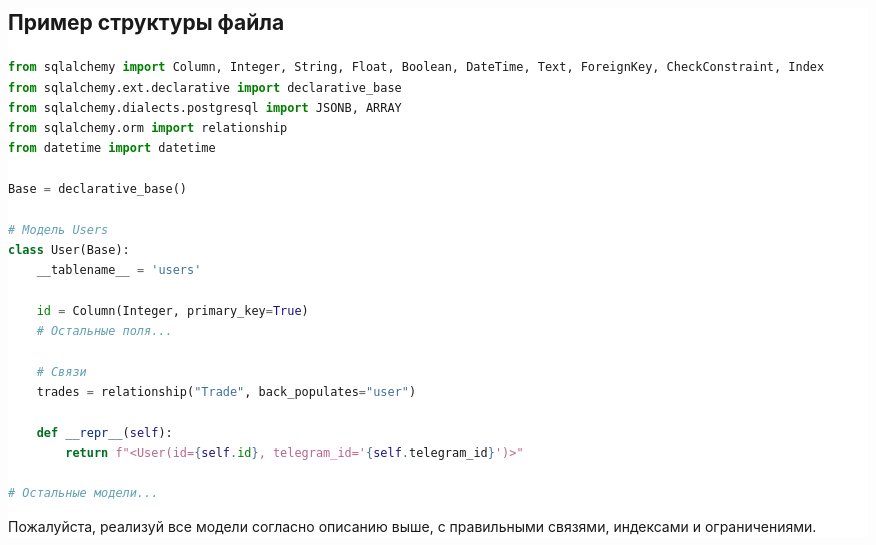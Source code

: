 ## Пример структуры файла

```python
from sqlalchemy import Column, Integer, String, Float, Boolean, DateTime, Text, ForeignKey, CheckConstraint, Index
from sqlalchemy.ext.declarative import declarative_base
from sqlalchemy.dialects.postgresql import JSONB, ARRAY
from sqlalchemy.orm import relationship
from datetime import datetime

Base = declarative_base()

# Модель Users
class User(Base):
    __tablename__ = 'users'
    
    id = Column(Integer, primary_key=True)
    # Остальные поля...
    
    # Связи
    trades = relationship("Trade", back_populates="user")
    
    def __repr__(self):
        return f"<User(id={self.id}, telegram_id='{self.telegram_id}')>"

# Остальные модели...
```

Пожалуйста, реализуй все модели согласно описанию выше, с правильными связями, индексами и ограничениями.
